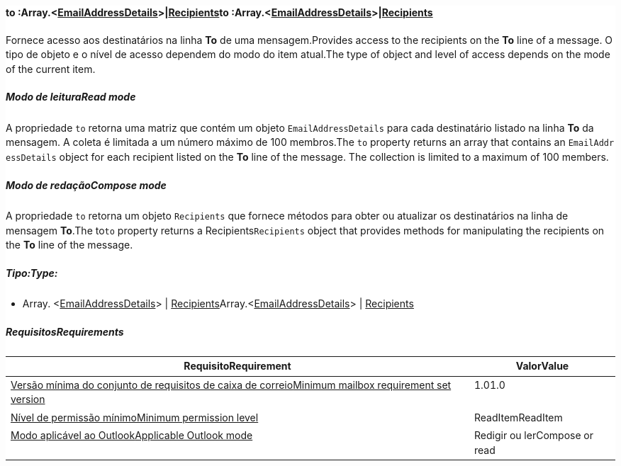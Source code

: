 ####  <a name="to-arrayemailaddressdetailsjavascriptapioutlook12officeemailaddressdetailsrecipientsjavascriptapioutlook12officerecipients"></a><span data-ttu-id="f1efd-494">to :Array.<[EmailAddressDetails](/javascript/api/outlook_1_2/office.emailaddressdetails)>|[Recipients](/javascript/api/outlook_1_2/office.recipients)</span><span class="sxs-lookup"><span data-stu-id="f1efd-494">to :Array.<[EmailAddressDetails](/javascript/api/outlook_1_2/office.emailaddressdetails)>|[Recipients](/javascript/api/outlook_1_2/office.recipients)</span></span>

<span data-ttu-id="f1efd-495">Fornece acesso aos destinatários na linha **To** de uma mensagem.</span><span class="sxs-lookup"><span data-stu-id="f1efd-495">Provides access to the recipients on the **To** line of a message.</span></span> <span data-ttu-id="f1efd-496">O tipo de objeto e o nível de acesso dependem do modo do item atual.</span><span class="sxs-lookup"><span data-stu-id="f1efd-496">The type of object and level of access depends on the mode of the current item.</span></span>

##### <a name="read-mode"></a><span data-ttu-id="f1efd-497">Modo de leitura</span><span class="sxs-lookup"><span data-stu-id="f1efd-497">Read mode</span></span>

<span data-ttu-id="f1efd-p131">A propriedade `to` retorna uma matriz que contém um objeto `EmailAddressDetails` para cada destinatário listado na linha **To** da mensagem. A coleta é limitada a um número máximo de 100 membros.</span><span class="sxs-lookup"><span data-stu-id="f1efd-p131">The `to` property returns an array that contains an `EmailAddressDetails` object for each recipient listed on the **To** line of the message. The collection is limited to a maximum of 100 members.</span></span>

##### <a name="compose-mode"></a><span data-ttu-id="f1efd-500">Modo de redação</span><span class="sxs-lookup"><span data-stu-id="f1efd-500">Compose mode</span></span>

<span data-ttu-id="f1efd-501">A propriedade `to` retorna um objeto `Recipients` que fornece métodos para obter ou atualizar os destinatários na linha de mensagem **To**.</span><span class="sxs-lookup"><span data-stu-id="f1efd-501">The to`to` property returns a Recipients`Recipients` object that provides methods for manipulating the recipients on the **To** line of the message.</span></span>

##### <a name="type"></a><span data-ttu-id="f1efd-502">Tipo:</span><span class="sxs-lookup"><span data-stu-id="f1efd-502">Type:</span></span>

*   <span data-ttu-id="f1efd-503">Array. <[EmailAddressDetails](/javascript/api/outlook_1_2/office.emailaddressdetails)> | [Recipients](/javascript/api/outlook_1_2/office.recipients)</span><span class="sxs-lookup"><span data-stu-id="f1efd-503">Array.<[EmailAddressDetails](/javascript/api/outlook_1_2/office.emailaddressdetails)> | [Recipients](/javascript/api/outlook_1_2/office.recipients)</span></span>

##### <a name="requirements"></a><span data-ttu-id="f1efd-504">Requisitos</span><span class="sxs-lookup"><span data-stu-id="f1efd-504">Requirements</span></span>

|<span data-ttu-id="f1efd-505">Requisito</span><span class="sxs-lookup"><span data-stu-id="f1efd-505">Requirement</span></span>| <span data-ttu-id="f1efd-506">Valor</span><span class="sxs-lookup"><span data-stu-id="f1efd-506">Value</span></span>|
|---|---|
|[<span data-ttu-id="f1efd-507">Versão mínima do conjunto de requisitos de caixa de correio</span><span class="sxs-lookup"><span data-stu-id="f1efd-507">Minimum mailbox requirement set version</span></span>](/javascript/office/requirement-sets/outlook-api-requirement-sets)| <span data-ttu-id="f1efd-508">1.0</span><span class="sxs-lookup"><span data-stu-id="f1efd-508">1.0</span></span>|
|[<span data-ttu-id="f1efd-509">Nível de permissão mínimo</span><span class="sxs-lookup"><span data-stu-id="f1efd-509">Minimum permission level</span></span>](https://docs.microsoft.com/outlook/add-ins/understanding-outlook-add-in-permissions)| <span data-ttu-id="f1efd-510">ReadItem</span><span class="sxs-lookup"><span data-stu-id="f1efd-510">ReadItem</span></span>|
|[<span data-ttu-id="f1efd-511">Modo aplicável ao Outlook</span><span class="sxs-lookup"><span data-stu-id="f1efd-511">Applicable Outlook mode</span></span>](https://docs.microsoft.com/outlook/add-ins/#extension-points)| <span data-ttu-id="f1efd-512">Redigir ou ler</span><span class="sxs-lookup"><span data-stu-id="f1efd-512">Compose or read</span></span>|
